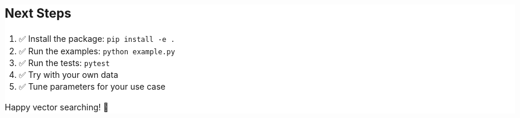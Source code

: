 ## Next Steps

1. ✅ Install the package: `pip install -e .`
2. ✅ Run the examples: `python example.py`
3. ✅ Run the tests: `pytest`
4. ✅ Try with your own data
5. ✅ Tune parameters for your use case

Happy vector searching! 🚀
